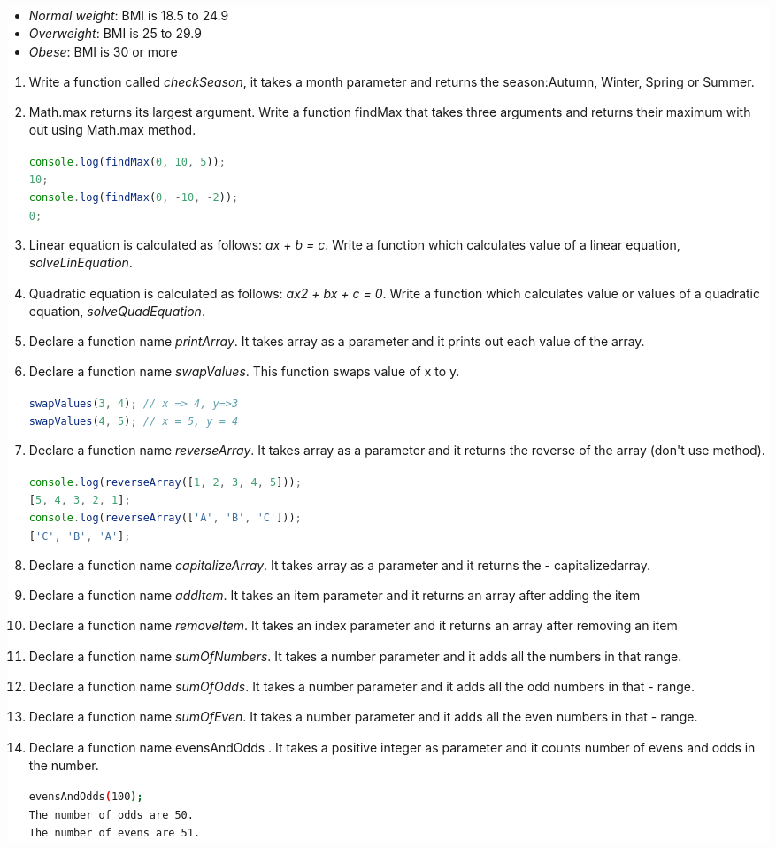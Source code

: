    - _Normal weight_: BMI is 18.5 to 24.9
   - _Overweight_: BMI is 25 to 29.9
   - _Obese_: BMI is 30 or more
1. Write a function called _checkSeason_, it takes a month parameter and returns the season:Autumn, Winter, Spring or Summer.
1. Math.max returns its largest argument. Write a function findMax that takes three arguments and returns their maximum with out using Math.max method.

   ```js
   console.log(findMax(0, 10, 5));
   10;
   console.log(findMax(0, -10, -2));
   0;
   ```

1. Linear equation is calculated as follows: _ax + b = c_. Write a function which calculates value of a linear equation, _solveLinEquation_.
1. Quadratic equation is calculated as follows: _ax2 + bx + c = 0_. Write a function which calculates value or values of a quadratic equation, _solveQuadEquation_.
1. Declare a function name _printArray_. It takes array as a parameter and it prints out each value of the array.
1. Declare a function name _swapValues_. This function swaps value of x to y.

   ```js
   swapValues(3, 4); // x => 4, y=>3
   swapValues(4, 5); // x = 5, y = 4
   ```

1. Declare a function name _reverseArray_. It takes array as a parameter and it returns the reverse of the array (don't use method).

   ```js
   console.log(reverseArray([1, 2, 3, 4, 5]));
   [5, 4, 3, 2, 1];
   console.log(reverseArray(['A', 'B', 'C']));
   ['C', 'B', 'A'];
   ```

1. Declare a function name _capitalizeArray_. It takes array as a parameter and it returns the - capitalizedarray.
1. Declare a function name _addItem_. It takes an item parameter and it returns an array after adding the item
1. Declare a function name _removeItem_. It takes an index parameter and it returns an array after removing an item
1. Declare a function name _sumOfNumbers_. It takes a number parameter and it adds all the numbers in that range.
1. Declare a function name _sumOfOdds_. It takes a number parameter and it adds all the odd numbers in that - range.
1. Declare a function name _sumOfEven_. It takes a number parameter and it adds all the even numbers in that - range.
1. Declare a function name evensAndOdds . It takes a positive integer as parameter and it counts number of evens and odds in the number.

   ```sh
   evensAndOdds(100);
   The number of odds are 50.
   The number of evens are 51.
   ```
